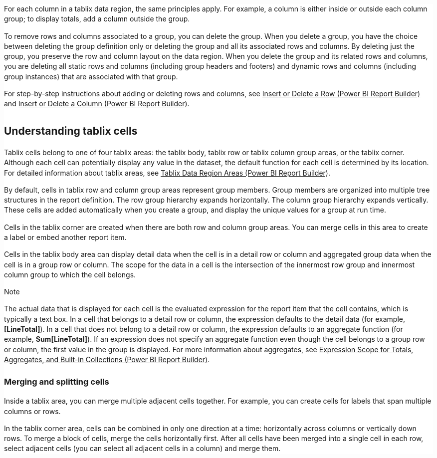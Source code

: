  For each column in a tablix data region, the same principles apply. For example, a column is either inside or outside each column group; to display totals, add a column outside the group.  
  
 To remove rows and columns associated to a group, you can delete the group. When you delete a group, you have the choice between deleting the group definition only or deleting the group and all its associated rows and columns. By deleting just the group, you preserve the row and column layout on the data region. When you delete the group and its related rows and columns, you are deleting all static rows and columns (including group headers and footers) and dynamic rows and columns (including group instances) that are associated with that group.  
  
 For step-by-step instructions about adding or deleting rows and columns, see [Insert or Delete a Row &#40;Power BI Report Builder&#41;](insert-delete-row-report-builder.md) and [Insert or Delete a Column &#40;Power BI Report Builder&#41;](../../paginated-reports/report-design/insert-delete-column-report-builder.md).  
  
## Understanding tablix cells  
 Tablix cells belong to one of four tablix areas: the tablix body, tablix row or tablix column group areas, or the tablix corner. Although each cell can potentially display any value in the dataset, the default function for each cell is determined by its location. For detailed information about tablix areas, see [Tablix Data Region Areas &#40;Power BI Report Builder&#41;](tablix-data-region-report-builder.md).  
  
 By default, cells in tablix row and column group areas represent group members. Group members are organized into multiple tree structures in the report definition. The row group hierarchy expands horizontally. The column group hierarchy expands vertically. These cells are added automatically when you create a group, and display the unique values for a group at run time.  
  
 Cells in the tablix corner are created when there are both row and column group areas. You can merge cells in this area to create a label or embed another report item.  
  
 Cells in the tablix body area can display detail data when the cell is in a detail row or column and aggregated group data when the cell is in a group row or column. The scope for the data in a cell is the intersection of the innermost row group and innermost column group to which the cell belongs.  
  
> [!NOTE]  
>  The actual data that is displayed for each cell is the evaluated expression for the report item that the cell contains, which is typically a text box. In a cell that belongs to a detail row or column, the expression defaults to the detail data (for example, **[LineTotal]**). In a cell that does not belong to a detail row or column, the expression defaults to an aggregate function (for example, **Sum[LineTotal]**). If an expression does not specify an aggregate function even though the cell belongs to a group row or column, the first value in the group is displayed. For more information about aggregates, see [Expression Scope for Totals, Aggregates, and Built-in Collections &#40;Power BI Report Builder&#41;](../../paginated-reports/expressions/expression-scope-for-totals-aggregates-and-built-in-collections.md).  
  
### Merging and splitting cells  
 Inside a tablix area, you can merge multiple adjacent cells together. For example, you can create cells for labels that span multiple columns or rows.  
  
 In the tablix corner area, cells can be combined in only one direction at a time: horizontally across columns or vertically down rows. To merge a block of cells, merge the cells horizontally first. After all cells have been merged into a single cell in each row, select adjacent cells (you can select all adjacent cells in a column) and merge them.  
  